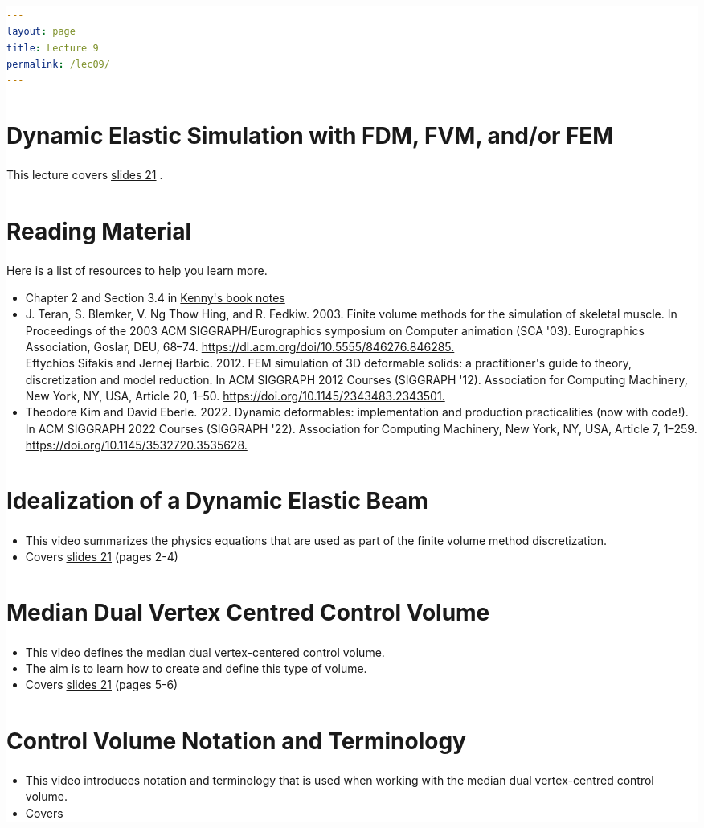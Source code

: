 ```yaml
---
layout: page
title: Lecture 9
permalink: /lec09/
---
```


<h1>Dynamic Elastic Simulation with FDM, FVM, and/or FEM</h1>

<p>This lecture covers
<a href="{{'assets/slides/Computational_Methods_21___Build_Your_Own_Simulator.pdf' | relative_url}}">slides 21</a>
.</p>

<h1>Reading Material</h1>
<p>Here is a list of resources to help you learn more.</p>
<ul>
    <li>Chapter 2 and Section 3.4 in <a href="{{'/assets/slides/erleben.13.book.pdf' | relative_url}}">Kenny's book notes</a></li>
    <li>
        <div class="csl-right-inline">J. Teran, S. Blemker, V. Ng Thow Hing, and R. Fedkiw. 2003. Finite volume methods for the simulation of skeletal muscle. In Proceedings of the 2003 ACM SIGGRAPH/Eurographics symposium on Computer animation (SCA '03). Eurographics Association, Goslar, DEU, 68&ndash;74. <a href="https://dl.acm.org/doi/10.5555/846276.846285" target="_blank" rel="noopener">https://dl.acm.org/doi/10.5555/846276.846285.</a>&nbsp;</div>
        Eftychios Sifakis and Jernej Barbic. 2012. FEM simulation of 3D deformable solids: a practitioner's guide to theory, discretization and model reduction. In ACM SIGGRAPH 2012 Courses (SIGGRAPH '12). Association for Computing Machinery, New York, NY, USA, Article 20, 1&ndash;50. <a href="https://doi.org/10.1145/2343483.2343501" target="_blank" rel="noopener">https://doi.org/10.1145/2343483.2343501.</a>&nbsp;
    </li>
    <li>
        <div class="csl-right-inline">Theodore Kim and David Eberle. 2022. Dynamic deformables: implementation and production practicalities (now with code!). In ACM SIGGRAPH 2022 Courses (SIGGRAPH '22). Association for Computing Machinery, New York, NY, USA, Article 7, 1&ndash;259. <a href="https://doi.org/10.1145/3532720.3535628" target="_blank" rel="noopener">https://doi.org/10.1145/3532720.3535628.</a></div>
    </li>
</ul>
<h1>Idealization of a Dynamic Elastic Beam</h1>
<ul>
    <li>This video summarizes the physics equations that are used as part of the finite volume method discretization.</li>
    <li>Covers
<a href="{{'assets/slides/Computational_Methods_21___Build_Your_Own_Simulator.pdf' | relative_url}}">slides 21</a> (pages 2-4)</li>
</ul>
<p><iframe src="//www.youtube.com/embed/utHGmsnYQAs" width="560" height="314" allowfullscreen="allowfullscreen" data-mce-fragment="1"></iframe></p>
<h1>Median Dual Vertex Centred Control Volume</h1>
<ul>
    <li>This video defines the median dual vertex-centered control volume.</li>
    <li>The aim is to learn how to create and define this type of volume.</li>
    <li>Covers
<a href="{{'assets/slides/Computational_Methods_21___Build_Your_Own_Simulator.pdf' | relative_url}}">slides 21</a> (pages 5-6)</li>
</ul>
<p><iframe src="//www.youtube.com/embed/PyDEcsPGqME" width="560" height="314" allowfullscreen="allowfullscreen" data-mce-fragment="1"></iframe></p>
<h1>Control Volume Notation and Terminology</h1>
<ul>
    <li>This video introduces notation and terminology that is used when working with the median dual vertex-centred control volume.</li>
    <li>Covers